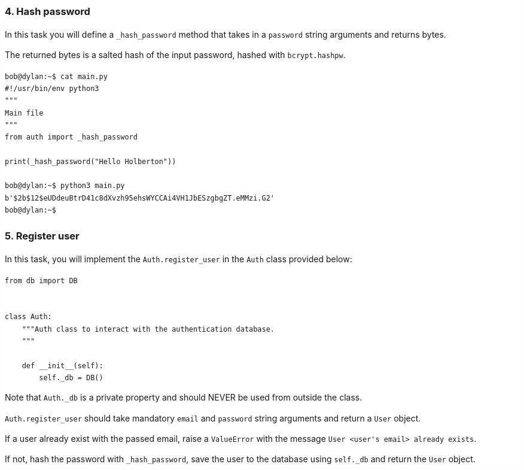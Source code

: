 ```

```


### 4. Hash password


In this task you will define a  `_hash_password`  method that takes in a  `password`  string arguments and returns bytes.

The returned bytes is a salted hash of the input password, hashed with  `bcrypt.hashpw`.

```
bob@dylan:~$ cat main.py
#!/usr/bin/env python3
"""
Main file
"""
from auth import _hash_password

print(_hash_password("Hello Holberton"))

bob@dylan:~$ python3 main.py
b'$2b$12$eUDdeuBtrD41c8dXvzh95ehsWYCCAi4VH1JbESzgbgZT.eMMzi.G2'
bob@dylan:~$

```


### 5. Register user


In this task, you will implement the  `Auth.register_user`  in the  `Auth`  class provided below:

```
from db import DB


class Auth:
    """Auth class to interact with the authentication database.
    """

    def __init__(self):
        self._db = DB()

```

Note that  `Auth._db`  is a private property and should NEVER be used from outside the class.

`Auth.register_user`  should take mandatory  `email`  and  `password`  string arguments and return a  `User`  object.

If a user already exist with the passed email, raise a  `ValueError`  with the message  `User <user's email> already exists`.

If not, hash the password with  `_hash_password`, save the user to the database using  `self._db`  and return the  `User`  object.
